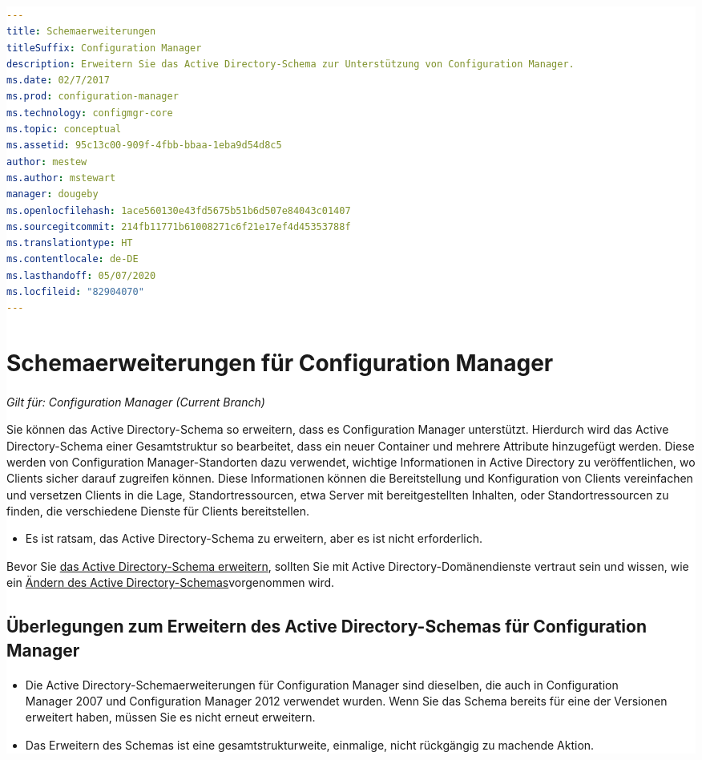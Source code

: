 ```yaml
---
title: Schemaerweiterungen
titleSuffix: Configuration Manager
description: Erweitern Sie das Active Directory-Schema zur Unterstützung von Configuration Manager.
ms.date: 02/7/2017
ms.prod: configuration-manager
ms.technology: configmgr-core
ms.topic: conceptual
ms.assetid: 95c13c00-909f-4fbb-bbaa-1eba9d54d8c5
author: mestew
ms.author: mstewart
manager: dougeby
ms.openlocfilehash: 1ace560130e43fd5675b51b6d507e84043c01407
ms.sourcegitcommit: 214fb11771b61008271c6f21e17ef4d45353788f
ms.translationtype: HT
ms.contentlocale: de-DE
ms.lasthandoff: 05/07/2020
ms.locfileid: "82904070"
---
```

# <a name="schema-extensions-for-configuration-manager"></a>Schemaerweiterungen für Configuration Manager

*Gilt für: Configuration Manager (Current Branch)*

Sie können das Active Directory-Schema so erweitern, dass es Configuration Manager unterstützt. Hierdurch wird das Active Directory-Schema einer Gesamtstruktur so bearbeitet, dass ein neuer Container und mehrere Attribute hinzugefügt werden. Diese werden von Configuration Manager-Standorten dazu verwendet, wichtige Informationen in Active Directory zu veröffentlichen, wo Clients sicher darauf zugreifen können. Diese Informationen können die Bereitstellung und Konfiguration von Clients vereinfachen und versetzen Clients in die Lage, Standortressourcen, etwa Server mit bereitgestellten Inhalten, oder Standortressourcen zu finden, die verschiedene Dienste für Clients bereitstellen.  

-   Es ist ratsam, das Active Directory-Schema zu erweitern, aber es ist nicht erforderlich.  

Bevor Sie [das Active Directory-Schema erweitern](https://docs.microsoft.com/sccm/core/plan-design/network/extend-the-active-directory-schema), sollten Sie mit Active Directory-Domänendienste vertraut sein und wissen, wie ein [Ändern des Active Directory-Schemas](https://docs.microsoft.com/previous-versions/windows/it-pro/windows-server-2003/cc759402(v=ws.10))vorgenommen wird.  

## <a name="considerations-for-extending-the-active-directory-schema-for-configuration-manager"></a>Überlegungen zum Erweitern des Active Directory-Schemas für Configuration Manager  

-   Die Active Directory-Schemaerweiterungen für Configuration Manager sind dieselben, die auch in Configuration Manager 2007 und Configuration Manager 2012 verwendet wurden. Wenn Sie das Schema bereits für eine der Versionen erweitert haben, müssen Sie es nicht erneut erweitern.  

-   Das Erweitern des Schemas ist eine gesamtstrukturweite, einmalige, nicht rückgängig zu machende Aktion.  
